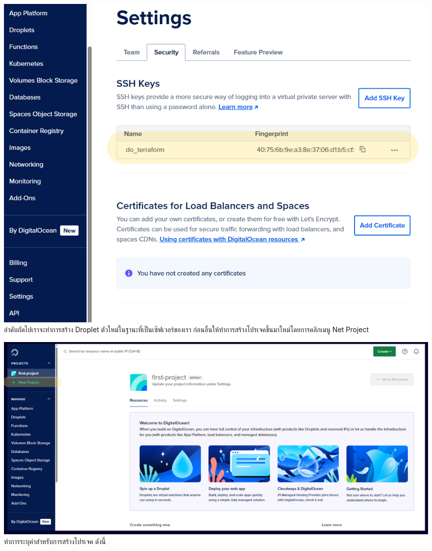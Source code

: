 ![ssh-key](/DevOps_Course//Images/ssh-key.png)
ลำดับถัดไปเราจะทำการสร้าง Droplet ตัวใหม่ในฐานะที่เป็นเซิฟเวอร์ของเรา ก่อนอื่นให้ทำการสร้างโปรเจคขึ้นมาใหม่โดยการคลิกเมนู Net Project

![new-project](/DevOps_Course//Images/new-project.png)
ทำการระบุค่าสำหรับการสร้างโปรเจค ดังนี้
